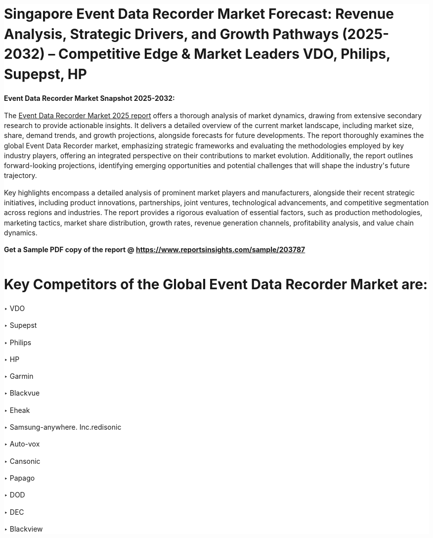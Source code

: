 # Singapore Event Data Recorder Market Forecast: Revenue Analysis, Strategic Drivers, and Growth Pathways (2025-2032) – Competitive Edge & Market Leaders VDO, Philips, Supepst, HP

<strong>Event Data Recorder Market Snapshot 2025-2032:</strong>

The <a href=https://www.reportsinsights.com/sample/203787>Event Data Recorder Market 2025 report</a> offers a thorough analysis of market dynamics, drawing from extensive secondary research to provide actionable insights. It delivers a detailed overview of the current market landscape, including market size, share, demand trends, and growth projections, alongside forecasts for future developments. The report thoroughly examines the global Event Data Recorder market, emphasizing strategic frameworks and evaluating the methodologies employed by key industry players, offering an integrated perspective on their contributions to market evolution. Additionally, the report outlines forward-looking projections, identifying emerging opportunities and potential challenges that will shape the industry's future trajectory.

Key highlights encompass a detailed analysis of prominent market players and manufacturers, alongside their recent strategic initiatives, including product innovations, partnerships, joint ventures, technological advancements, and competitive segmentation across regions and industries. The report provides a rigorous evaluation of essential factors, such as production methodologies, marketing tactics, market share distribution, growth rates, revenue generation channels, profitability analysis, and value chain dynamics.

<strong>Get a Sample PDF copy of the report @ <a href=https://www.reportsinsights.com/sample/203787>https://www.reportsinsights.com/sample/203787</a></strong>

# <strong>Key Competitors of the Global Event Data Recorder Market are:</strong>

‣ VDO

‣ Supepst

‣ Philips

‣ HP

‣ Garmin

‣ Blackvue

‣ Eheak

‣ Samsung-anywhere. Inc.redisonic

‣ Auto-vox

‣ Cansonic

‣ Papago

‣ DOD

‣ DEC

‣ Blackview
